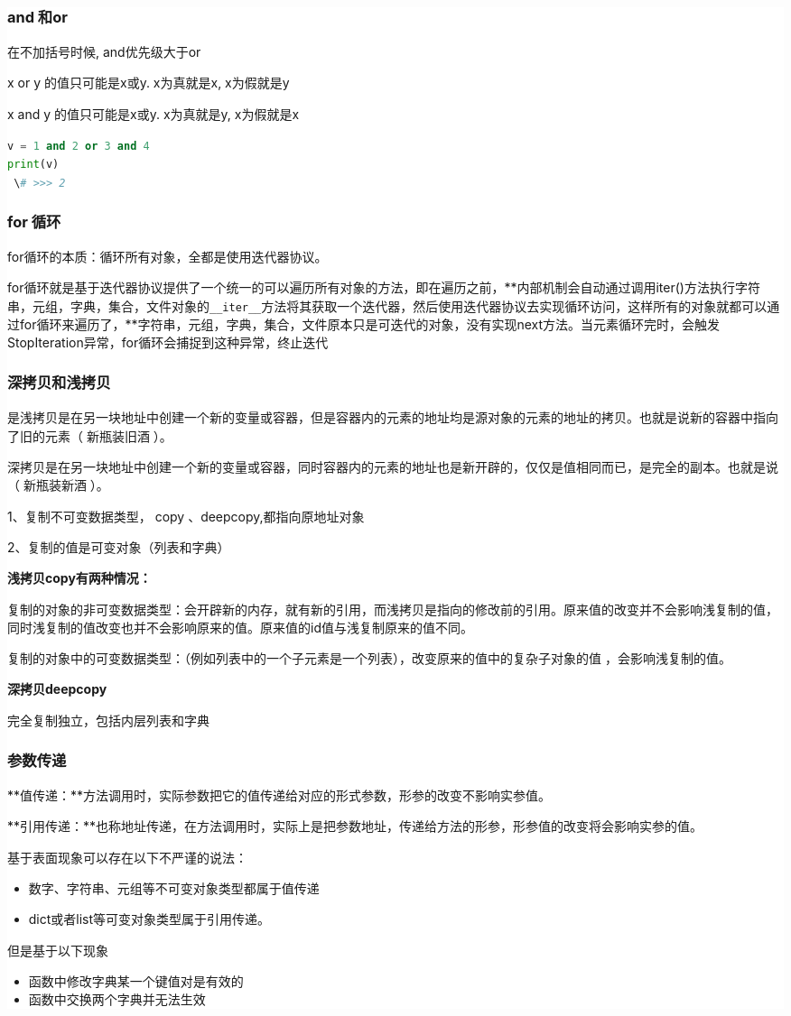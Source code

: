 ### and 和or

 在不加括号时候, and优先级大于or 

x or y 的值只可能是x或y. x为真就是x, x为假就是y 

x and y 的值只可能是x或y. x为真就是y, x为假就是x

```python
v = 1 and 2 or 3 and 4 
print(v) 
 \# >>> 2 
```

### for 循环

for循环的本质：循环所有对象，全都是使用迭代器协议。 

for循环就是基于迭代器协议提供了一个统一的可以遍历所有对象的方法，即在遍历之前，**内部机制会自动通过调用iter()方法执行字符串，元组，字典，集合，文件对象的`__iter__`方法将其获取一个迭代器，然后使用迭代器协议去实现循环访问，这样所有的对象就都可以通过for循环来遍历了，**字符串，元组，字典，集合，文件原本只是可迭代的对象，没有实现next方法。当元素循环完时，会触发StopIteration异常，for循环会捕捉到这种异常，终止迭代



### 深拷贝和浅拷贝

是浅拷贝是在另一块地址中创建一个新的变量或容器，但是容器内的元素的地址均是源对象的元素的地址的拷贝。也就是说新的容器中指向了旧的元素（ 新瓶装旧酒 ）。

深拷贝是在另一块地址中创建一个新的变量或容器，同时容器内的元素的地址也是新开辟的，仅仅是值相同而已，是完全的副本。也就是说（ 新瓶装新酒 ）。

1、复制不可变数据类型， copy 、deepcopy,都指向原地址对象

2、复制的值是可变对象（列表和字典）

**浅拷贝copy有两种情况：**

复制的对象的非可变数据类型：会开辟新的内存，就有新的引用，而浅拷贝是指向的修改前的引用。原来值的改变并不会影响浅复制的值，同时浅复制的值改变也并不会影响原来的值。原来值的id值与浅复制原来的值不同。

复制的对象中的可变数据类型：（例如列表中的一个子元素是一个列表），改变原来的值中的复杂子对象的值 ，会影响浅复制的值。

**深拷贝deepcopy**

完全复制独立，包括内层列表和字典

### 参数传递

**值传递：**方法调用时，实际参数把它的值传递给对应的形式参数，形参的改变不影响实参值。

**引用传递：**也称地址传递，在方法调用时，实际上是把参数地址，传递给方法的形参，形参值的改变将会影响实参的值。

基于表面现象可以存在以下不严谨的说法：

- 数字、字符串、元组等不可变对象类型都属于值传递

- dict或者list等可变对象类型属于引用传递。

但是基于以下现象

- 函数中修改字典某一个键值对是有效的
- 函数中交换两个字典并无法生效
